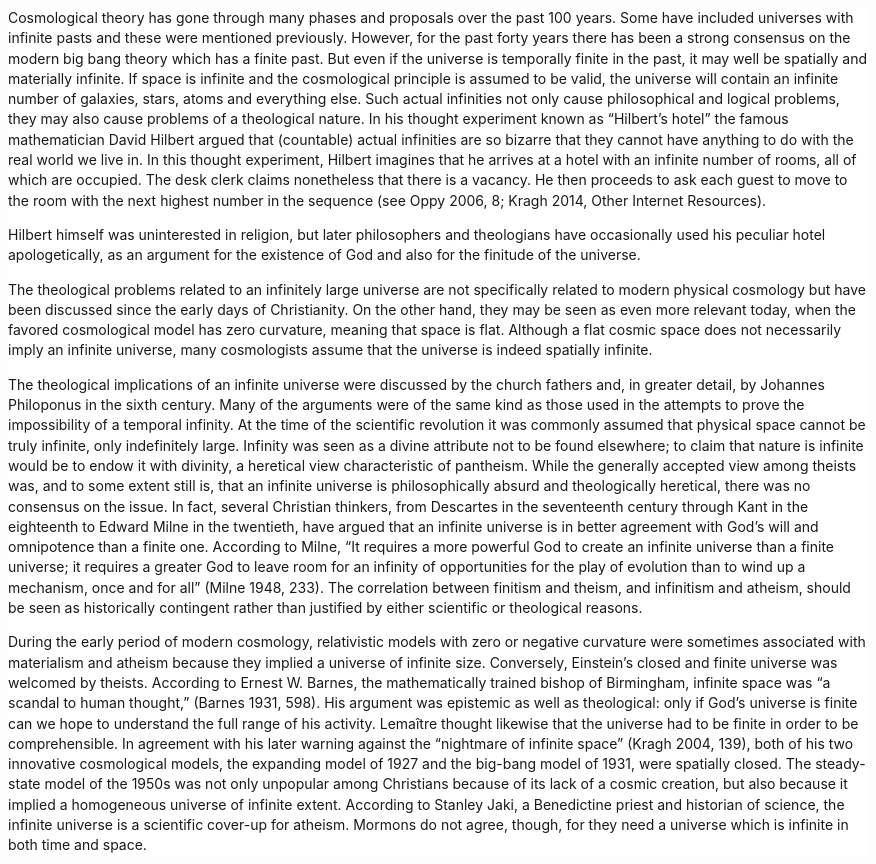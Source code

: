 Cosmological theory has gone through many phases and proposals over the past 100 years. Some have included universes with infinite pasts and these were mentioned previously. However, for the past forty years there has been a strong consensus on the modern big bang theory which has a finite past. But even if the universe is temporally finite in the past, it may well be spatially and materially infinite. If space is infinite and the cosmological principle is assumed to be valid, the universe will contain an infinite number of galaxies, stars, atoms and everything else. Such actual infinities not only cause philosophical and logical problems, they may also cause problems of a theological nature. In his thought experiment known as “Hilbert’s hotel” the famous mathematician David Hilbert argued that (countable) actual infinities are so bizarre that they cannot have anything to do with the real world we live in. In this thought experiment, Hilbert imagines that he arrives at a hotel with an infinite number of rooms, all of which are occupied. The desk clerk claims nonetheless that there is a vacancy. He then proceeds to ask each guest to move to the room with the next highest number in the sequence (see Oppy 2006, 8; Kragh 2014, Other Internet Resources).   
   
Hilbert himself was uninterested in religion, but later philosophers and theologians have occasionally used his peculiar hotel apologetically, as an argument for the existence of God and also for the finitude of the universe.   
   
The theological problems related to an infinitely large universe are not specifically related to modern physical cosmology but have been discussed since the early days of Christianity. On the other hand, they may be seen as even more relevant today, when the favored cosmological model has zero curvature, meaning that space is flat. Although a flat cosmic space does not necessarily imply an infinite universe, many cosmologists assume that the universe is indeed spatially infinite.   
   
The theological implications of an infinite universe were discussed by the church fathers and, in greater detail, by Johannes Philoponus in the sixth century. Many of the arguments were of the same kind as those used in the attempts to prove the impossibility of a temporal infinity. At the time of the scientific revolution it was commonly assumed that physical space cannot be truly infinite, only indefinitely large. Infinity was seen as a divine attribute not to be found elsewhere; to claim that nature is infinite would be to endow it with divinity, a heretical view characteristic of pantheism. While the generally accepted view among theists was, and to some extent still is, that an infinite universe is philosophically absurd and theologically heretical, there was no consensus on the issue. In fact, several Christian thinkers, from Descartes in the seventeenth century through Kant in the eighteenth to Edward Milne in the twentieth, have argued that an infinite universe is in better agreement with God’s will and omnipotence than a finite one. According to Milne, “It requires a more powerful God to create an infinite universe than a finite universe; it requires a greater God to leave room for an infinity of opportunities for the play of evolution than to wind up a mechanism, once and for all” (Milne 1948, 233). The correlation between finitism and theism, and infinitism and atheism, should be seen as historically contingent rather than justified by either scientific or theological reasons.   
   
During the early period of modern cosmology, relativistic models with zero or negative curvature were sometimes associated with materialism and atheism because they implied a universe of infinite size. Conversely, Einstein’s closed and finite universe was welcomed by theists. According to Ernest W. Barnes, the mathematically trained bishop of Birmingham, infinite space was “a scandal to human thought,” (Barnes 1931, 598). His argument was epistemic as well as theological: only if God’s universe is finite can we hope to understand the full range of his activity. Lemaître thought likewise that the universe had to be finite in order to be comprehensible. In agreement with his later warning against the “nightmare of infinite space” (Kragh 2004, 139), both of his two innovative cosmological models, the expanding model of 1927 and the big-bang model of 1931, were spatially closed. The steady-state model of the 1950s was not only unpopular among Christians because of its lack of a cosmic creation, but also because it implied a homogeneous universe of infinite extent. According to Stanley Jaki, a Benedictine priest and historian of science, the infinite universe is a scientific cover-up for atheism. Mormons do not agree, though, for they need a universe which is infinite in both time and space.   
   